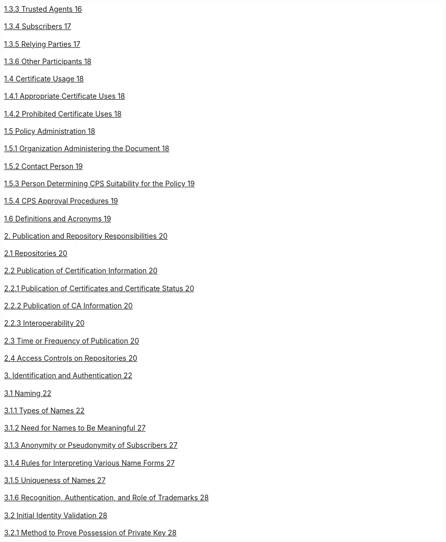 [1.3.3 Trusted Agents 16](#trusted-agents)

[1.3.4 Subscribers 17](#subscribers)

[1.3.5 Relying Parties 17](#relying-parties)

[1.3.6 Other Participants 18](#other-participants)

[1.4 Certificate Usage 18](#certificate-usage)

[1.4.1 Appropriate Certificate Uses 18](#appropriate-certificate-uses)

[1.4.2 Prohibited Certificate Uses 18](#prohibited-certificate-uses)

[1.5 Policy Administration 18](#policy-administration)

[1.5.1 Organization Administering the Document 18](#organization-administering-the-document)

[1.5.2 Contact Person 19](#contact-person)

[1.5.3 Person Determining CPS Suitability for the Policy 19](#person-determining-cps-suitability-for-the-policy)

[1.5.4 CPS Approval Procedures 19](#cps-approval-procedures)

[1.6 Definitions and Acronyms 19](#definitions-and-acronyms)

[2. Publication and Repository Responsibilities 20](#publication-and-repository-responsibilities)

[2.1 Repositories 20](#repositories)

[2.2 Publication of Certification Information 20](#publication-of-certification-information)

[2.2.1 Publication of Certificates and Certificate Status 20](#publication-of-certificates-and-certificate-status)

[2.2.2 Publication of CA Information 20](#publication-of-ca-information)

[2.2.3 Interoperability 20](#interoperability)

[2.3 Time or Frequency of Publication 20](#time-or-frequency-of-publication)

[2.4 Access Controls on Repositories 20](#access-controls-on-repositories)

[3. Identification and Authentication 22](#identification-and-authentication)

[3.1 Naming 22](#naming)

[3.1.1 Types of Names 22](#types-of-names)

[3.1.2 Need for Names to Be Meaningful 27](#need-for-names-to-be-meaningful)

[3.1.3 Anonymity or Pseudonymity of Subscribers 27](#anonymity-or-pseudonymity-of-subscribers)

[3.1.4 Rules for Interpreting Various Name Forms 27](#rules-for-interpreting-various-name-forms)

[3.1.5 Uniqueness of Names 27](#uniqueness-of-names)

[3.1.6 Recognition, Authentication, and Role of Trademarks 28](#recognition-authentication-and-role-of-trademarks)

[3.2 Initial Identity Validation 28](#initial-identity-validation)

[3.2.1 Method to Prove Possession of Private Key 28](#method-to-prove-possession-of-private-key)
